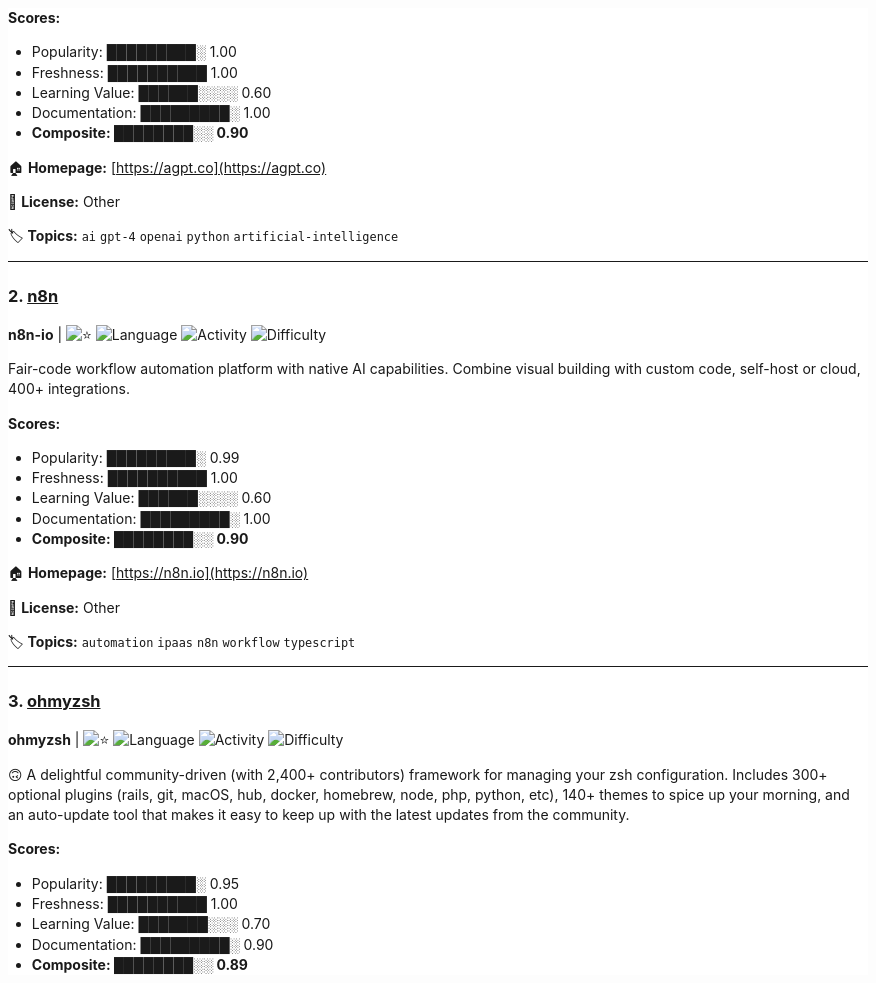 **Scores:**
- Popularity: █████████░ 1.00
- Freshness: ██████████ 1.00
- Learning Value: ██████░░░░ 0.60
- Documentation: █████████░ 1.00
- **Composite: ████████░░ 0.90**

🏠 **Homepage:** [https://agpt.co](https://agpt.co)

📄 **License:** Other

🏷️ **Topics:** `ai` `gpt-4` `openai` `python` `artificial-intelligence`

---

### 2. [n8n](https://github.com/n8n-io/n8n) 

**n8n-io** | ![⭐](https://img.shields.io/badge/%E2%AD%90-125.3K-yellow) ![Language](https://img.shields.io/badge/Language-TypeScript-blue) ![Activity](https://img.shields.io/badge/Activity-Very%20Active-brightgreen) ![Difficulty](https://img.shields.io/badge/Difficulty-Advanced-red)

Fair-code workflow automation platform with native AI capabilities. Combine visual building with custom code, self-host or cloud, 400+ integrations.

**Scores:**
- Popularity: █████████░ 0.99
- Freshness: ██████████ 1.00
- Learning Value: ██████░░░░ 0.60
- Documentation: █████████░ 1.00
- **Composite: ████████░░ 0.90**

🏠 **Homepage:** [https://n8n.io](https://n8n.io)

📄 **License:** Other

🏷️ **Topics:** `automation` `ipaas` `n8n` `workflow` `typescript`

---

### 3. [ohmyzsh](https://github.com/ohmyzsh/ohmyzsh) 

**ohmyzsh** | ![⭐](https://img.shields.io/badge/%E2%AD%90-180.3K-yellow) ![Language](https://img.shields.io/badge/Language-Shell-blue) ![Activity](https://img.shields.io/badge/Activity-Very%20Active-brightgreen) ![Difficulty](https://img.shields.io/badge/Difficulty-Intermediate-yellow)

🙃   A delightful community-driven (with 2,400+ contributors) framework for managing your zsh configuration. Includes 300+ optional plugins (rails, git, macOS, hub, docker, homebrew, node, php, python, etc), 140+ themes to spice up your morning, and an auto-update tool that makes it easy to keep up with the latest updates from the community.

**Scores:**
- Popularity: █████████░ 0.95
- Freshness: ██████████ 1.00
- Learning Value: ███████░░░ 0.70
- Documentation: █████████░ 0.90
- **Composite: ████████░░ 0.89**

